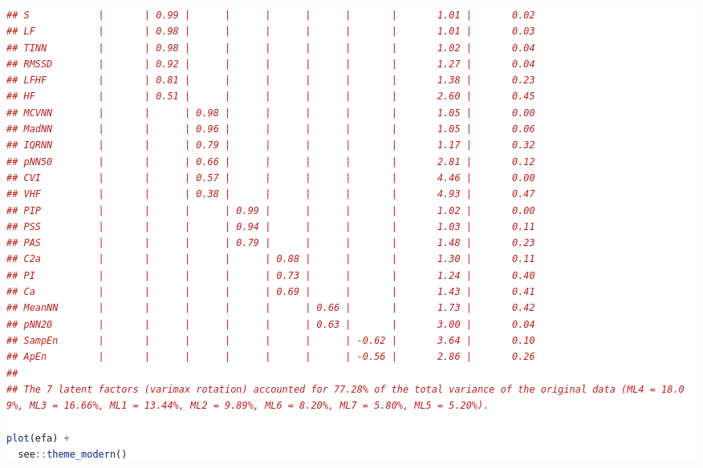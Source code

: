 ``` r
## S            |       | 0.99 |      |      |      |      |       |       1.01 |       0.02
## LF           |       | 0.98 |      |      |      |      |       |       1.01 |       0.03
## TINN         |       | 0.98 |      |      |      |      |       |       1.02 |       0.04
## RMSSD        |       | 0.92 |      |      |      |      |       |       1.27 |       0.04
## LFHF         |       | 0.81 |      |      |      |      |       |       1.38 |       0.23
## HF           |       | 0.51 |      |      |      |      |       |       2.60 |       0.45
## MCVNN        |       |      | 0.98 |      |      |      |       |       1.05 |       0.00
## MadNN        |       |      | 0.96 |      |      |      |       |       1.05 |       0.06
## IQRNN        |       |      | 0.79 |      |      |      |       |       1.17 |       0.32
## pNN50        |       |      | 0.66 |      |      |      |       |       2.81 |       0.12
## CVI          |       |      | 0.57 |      |      |      |       |       4.46 |       0.00
## VHF          |       |      | 0.38 |      |      |      |       |       4.93 |       0.47
## PIP          |       |      |      | 0.99 |      |      |       |       1.02 |       0.00
## PSS          |       |      |      | 0.94 |      |      |       |       1.03 |       0.11
## PAS          |       |      |      | 0.79 |      |      |       |       1.48 |       0.23
## C2a          |       |      |      |      | 0.88 |      |       |       1.30 |       0.11
## PI           |       |      |      |      | 0.73 |      |       |       1.24 |       0.40
## Ca           |       |      |      |      | 0.69 |      |       |       1.43 |       0.41
## MeanNN       |       |      |      |      |      | 0.66 |       |       1.73 |       0.42
## pNN20        |       |      |      |      |      | 0.63 |       |       3.00 |       0.04
## SampEn       |       |      |      |      |      |      | -0.62 |       3.64 |       0.10
## ApEn         |       |      |      |      |      |      | -0.56 |       2.86 |       0.26
## 
## The 7 latent factors (varimax rotation) accounted for 77.28% of the total variance of the original data (ML4 = 18.09%, ML3 = 16.66%, ML1 = 13.44%, ML2 = 9.89%, ML6 = 8.20%, ML7 = 5.80%, ML5 = 5.20%).

plot(efa) +
  see::theme_modern()
```
